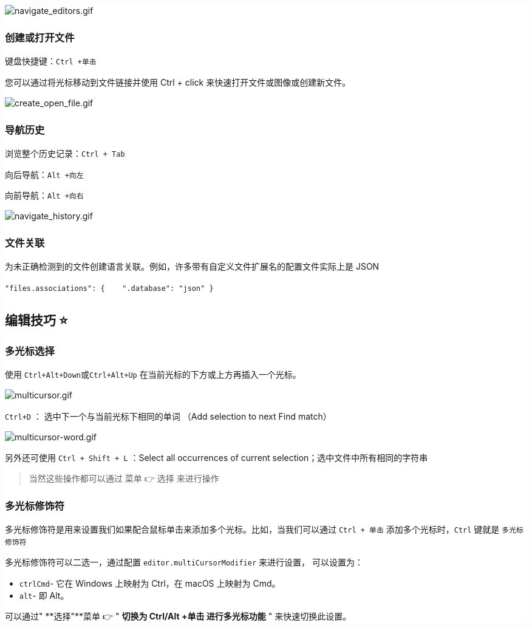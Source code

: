 ![navigate_editors.gif](https://i.loli.net/2020/02/28/nRrctvLgWECbVYZ.gif)

### 创建或打开文件

键盘快捷键：`Ctrl +单击`

您可以通过将光标移动到文件链接并使用 Ctrl + click 来快速打开文件或图像或创建新文件。

![create_open_file.gif](https://i.loli.net/2020/02/28/hYAIWUDgoExX9w7.gif)

### 导航历史

浏览整个历史记录：`Ctrl + Tab`

向后导航：`Alt +向左`

向前导航：`Alt +向右`

![navigate_history.gif](https://i.loli.net/2020/02/28/ocihrs8P9zqBZ1V.gif)

### 文件关联

为未正确检测到的文件创建语言关联。例如，许多带有自定义文件扩展名的配置文件实际上是 JSON



```
"files.associations": {    ".database": "json" } 
```

## 编辑技巧 ⭐

### 多光标选择

使用 `Ctrl+Alt+Down`或`Ctrl+Alt+Up` 在当前光标的下方或上方再插入一个光标。

![multicursor.gif](https://i.loli.net/2020/02/28/YMCAxivuaNK1pmO.gif)

`Ctrl+D` ： 选中下一个与当前光标下相同的单词 （Add selection to next Find match）

![multicursor-word.gif](https://i.loli.net/2020/02/28/YXNsyCHm2gKS19A.gif)

另外还可使用 `Ctrl + Shift + L` ：Select all occurrences of current selection；选中文件中所有相同的字符串

> 当然这些操作都可以通过 菜单 👉 选择 来进行操作

### 多光标修饰符

多光标修饰符是用来设置我们如果配合鼠标单击来添加多个光标。比如，当我们可以通过 `Ctrl + 单击` 添加多个光标时，`Ctrl` 键就是 `多光标修饰符`

多光标修饰符可以二选一，通过配置 `editor.multiCursorModifier` 来进行设置， 可以设置为：

- `ctrlCmd`- 它在 Windows 上映射为 Ctrl，在 macOS 上映射为 Cmd。
- `alt`- 即 Alt。

可以通过" **选择"**菜单 👉 " **切换为 Ctrl/Alt +单击 进行多光标功能** " 来快速切换此设置。
